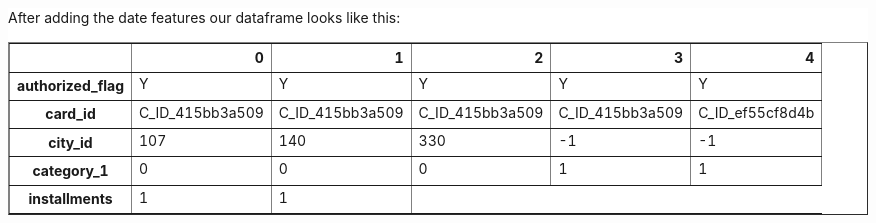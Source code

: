 After adding the date features our dataframe looks like this:

<div>
<style scoped>
    .dataframe tbody tr th:only-of-type {
        vertical-align: middle;
    }

    .dataframe tbody tr th {
        vertical-align: top;
    }

    .dataframe thead th {
        text-align: right;
    }

</style>
<table border="1" class="dataframe">
  <thead>
    <tr style="text-align: right;">
      <th></th>
      <th>0</th>
      <th>1</th>
      <th>2</th>
      <th>3</th>
      <th>4</th>
    </tr>
  </thead>
  <tbody>
    <tr>
      <th>authorized_flag</th>
      <td>Y</td>
      <td>Y</td>
      <td>Y</td>
      <td>Y</td>
      <td>Y</td>
    </tr>
    <tr>
      <th>card_id</th>
      <td>C_ID_415bb3a509</td>
      <td>C_ID_415bb3a509</td>
      <td>C_ID_415bb3a509</td>
      <td>C_ID_415bb3a509</td>
      <td>C_ID_ef55cf8d4b</td>
    </tr>
    <tr>
      <th>city_id</th>
      <td>107</td>
      <td>140</td>
      <td>330</td>
      <td>-1</td>
      <td>-1</td>
    </tr>
    <tr>
      <th>category_1</th>
      <td>0</td>
      <td>0</td>
      <td>0</td>
      <td>1</td>
      <td>1</td>
    </tr>
    <tr>
      <th>installments</th>
      <td>1</td>
      <td>1</td>